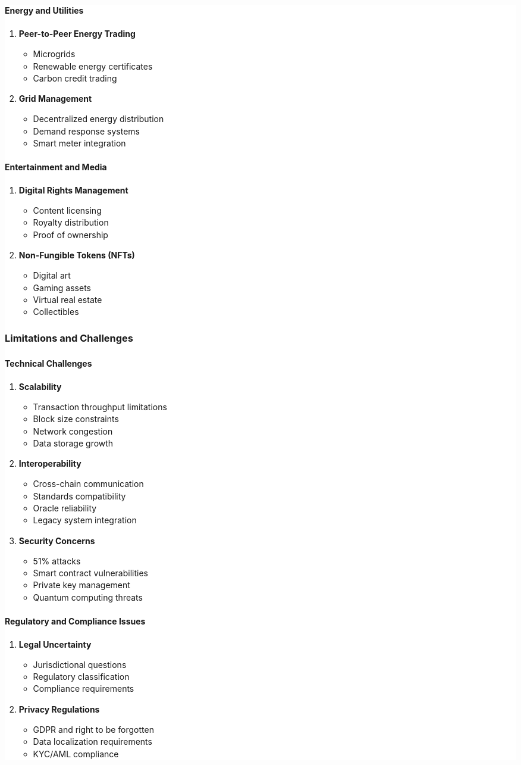 #### Energy and Utilities
1. **Peer-to-Peer Energy Trading**
   - Microgrids
   - Renewable energy certificates
   - Carbon credit trading

2. **Grid Management**
   - Decentralized energy distribution
   - Demand response systems
   - Smart meter integration

#### Entertainment and Media
1. **Digital Rights Management**
   - Content licensing
   - Royalty distribution
   - Proof of ownership

2. **Non-Fungible Tokens (NFTs)**
   - Digital art
   - Gaming assets
   - Virtual real estate
   - Collectibles

### Limitations and Challenges

#### Technical Challenges
1. **Scalability**
   - Transaction throughput limitations
   - Block size constraints
   - Network congestion
   - Data storage growth

2. **Interoperability**
   - Cross-chain communication
   - Standards compatibility
   - Oracle reliability
   - Legacy system integration

3. **Security Concerns**
   - 51% attacks
   - Smart contract vulnerabilities
   - Private key management
   - Quantum computing threats

#### Regulatory and Compliance Issues
1. **Legal Uncertainty**
   - Jurisdictional questions
   - Regulatory classification
   - Compliance requirements

2. **Privacy Regulations**
   - GDPR and right to be forgotten
   - Data localization requirements
   - KYC/AML compliance
